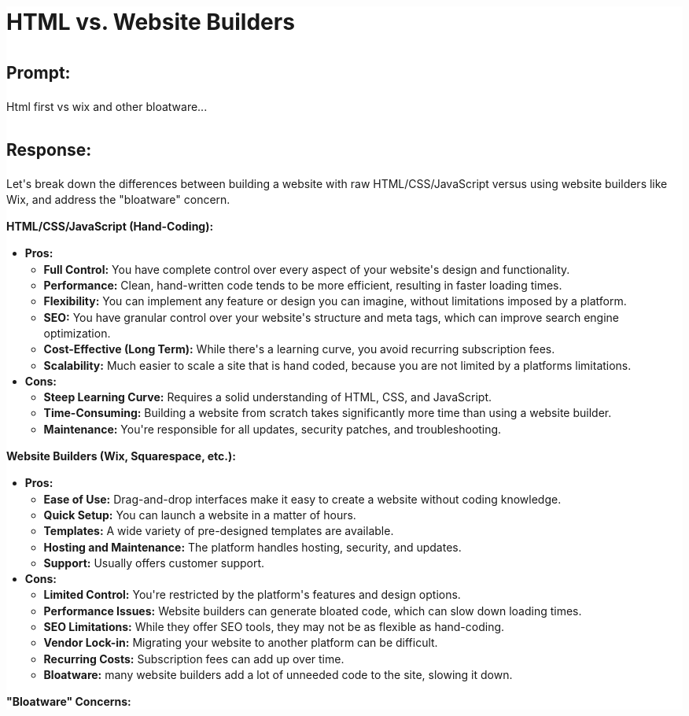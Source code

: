 

# HTML vs. Website Builders

## Prompt:
Html first vs wix and other bloatware...

## Response:
Let's break down the differences between building a website with raw HTML/CSS/JavaScript versus using website builders like Wix, and address the "bloatware" concern.

**HTML/CSS/JavaScript (Hand-Coding):**

*   **Pros:**
    *   **Full Control:** You have complete control over every aspect of your website's design and functionality.
    *   **Performance:** Clean, hand-written code tends to be more efficient, resulting in faster loading times.
    *   **Flexibility:** You can implement any feature or design you can imagine, without limitations imposed by a platform.
    *   **SEO:** You have granular control over your website's structure and meta tags, which can improve search engine optimization.
    *   **Cost-Effective (Long Term):** While there's a learning curve, you avoid recurring subscription fees.
    *   **Scalability:** Much easier to scale a site that is hand coded, because you are not limited by a platforms limitations.
*   **Cons:**
    *   **Steep Learning Curve:** Requires a solid understanding of HTML, CSS, and JavaScript.
    *   **Time-Consuming:** Building a website from scratch takes significantly more time than using a website builder.
    *   **Maintenance:** You're responsible for all updates, security patches, and troubleshooting.

**Website Builders (Wix, Squarespace, etc.):**

*   **Pros:**
    *   **Ease of Use:** Drag-and-drop interfaces make it easy to create a website without coding knowledge.
    *   **Quick Setup:** You can launch a website in a matter of hours.
    *   **Templates:** A wide variety of pre-designed templates are available.
    *   **Hosting and Maintenance:** The platform handles hosting, security, and updates.
    *   **Support:** Usually offers customer support.
*   **Cons:**
    *   **Limited Control:** You're restricted by the platform's features and design options.
    *   **Performance Issues:** Website builders can generate bloated code, which can slow down loading times.
    *   **SEO Limitations:** While they offer SEO tools, they may not be as flexible as hand-coding.
    *   **Vendor Lock-in:** Migrating your website to another platform can be difficult.
    *   **Recurring Costs:** Subscription fees can add up over time.
    *   **Bloatware:** many website builders add a lot of unneeded code to the site, slowing it down.

**"Bloatware" Concerns:**
